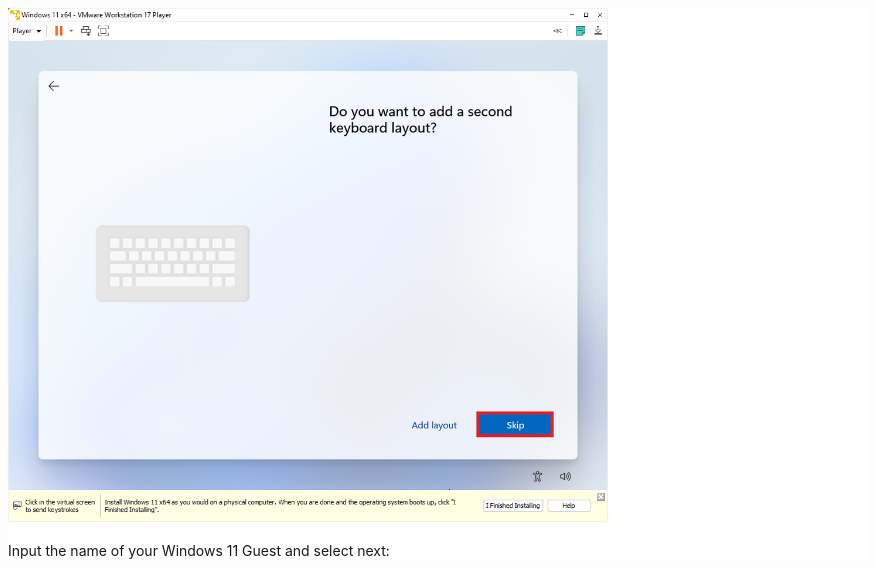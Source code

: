 <img src='./images/img_145.png' alt='img_145' width='600'/>

Input the name of your Windows 11 Guest and select next:
